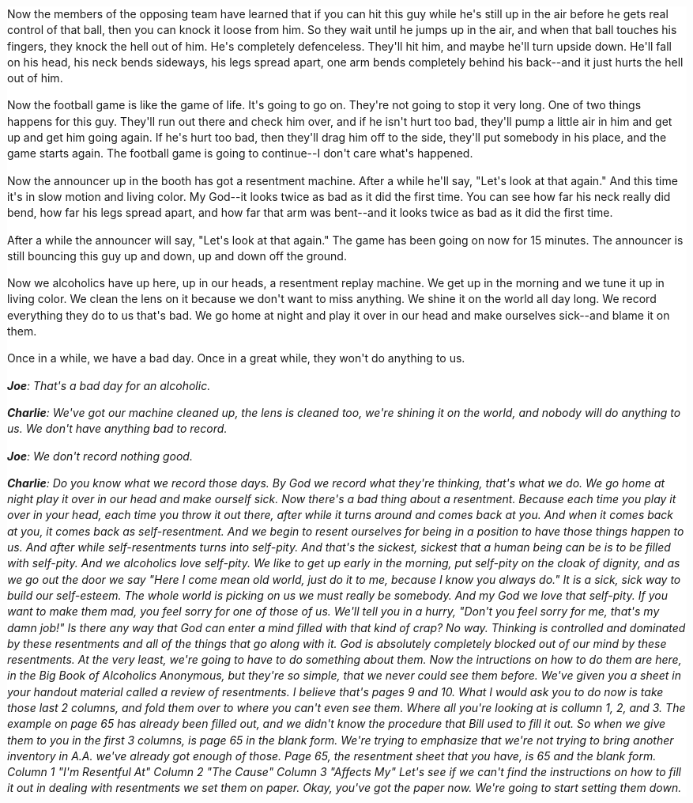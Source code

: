 Now the members of the opposing team have learned that if you can hit this guy while he's still up in the air before he gets real control of that ball, then you can knock it loose from him. So they wait until he jumps up in the air, and when that ball touches his fingers, they knock the hell out of him. He's completely defenceless. They'll hit him, and maybe he'll turn upside down. He'll fall on his head, his neck bends sideways, his legs spread apart, one arm bends completely behind his back--and it just hurts the hell out of him. 

Now the football game is like the game of life. It's going to go on. They're not going to stop it very long. One of two things happens for this guy. They'll run out there and check him over, and if he isn't hurt too bad, they'll pump a little air in him and get up and get him going again. If he's hurt too bad, then they'll drag him off to the side, they'll put somebody in his place, and the game starts again. The football game is going to continue--I don't care what's happened. 

Now the announcer up in the booth has got a resentment machine. After a while he'll say, "Let's look at that again." And this time it's in slow motion and living color. My God--it looks twice as bad as it did the first time. You can see how far his neck really did bend, how far his legs spread apart, and how far that arm was bent--and it looks twice as bad as it did the first time. 

After a while the announcer will say, "Let's look at that again." The game has been going on now for 15 minutes. The announcer is still bouncing this guy up and down, up and down off the ground. 

Now we alcoholics have up here, up in our heads, a resentment replay machine. We get up in the morning and we tune it up in living color. We clean the lens on it because we don't want to miss anything. We shine it on the world all day long. We record everything they do to us that's bad. We go home at night and play it over in our head and make ourselves sick--and blame it on them. 

Once in a while, we have a bad day. Once in a great while, they won't do anything to us.
</i>

<i>**Joe**: That's a bad day for an alcoholic.
</i>

<i>**Charlie**: We've got our machine cleaned up, the lens is cleaned too, we're shining it on the world, and nobody will do anything to us. We don't have anything bad to record. 
</i>

<i>**Joe**: We don't record nothing good.
</i>

<i>**Charlie**: Do you know what we record those days. By God we record what they're thinking, that's what we do. We go home at night play it over in our head and make ourself sick. Now there's a bad thing about a resentment. Because each time you play it over in your head, each time you throw it out there, after while it turns around and comes back at you. And when it comes back at you, it comes back as self-resentment. And we begin to resent ourselves for being in a position to have those things happen to us. And after while self-resentments turns into self-pity. And that's the sickest, sickest that a human being can be is to be filled with self-pity. And we alcoholics love self-pity. We like to get up early in the morning, put self-pity on the cloak of dignity, and as we go out the door we say "Here I come mean old world, just do it to me, because I know you always do." It is a sick, sick way to build our self-esteem. The whole world is picking on us we must really be somebody. And my God we love that self-pity. If you want to make them mad, you feel sorry for one of those of us. We'll tell you in a hurry, "Don't you feel sorry for me, that's my damn job!" Is there any way that God can enter a mind filled with that kind of crap? No way. Thinking is controlled and dominated by these resentments and all of the things that go along with it. God is absolutely completely blocked out of our mind by these resentments. At the very least, we're going to have to do something about them. Now the intructions on how to do them are here, in the Big Book of Alcoholics Anonymous, but they're so simple, that we never could see them before. We've given you a sheet in your handout material called a review of resentments. I believe that's pages 9 and 10. What I would ask you to do now is take those last 2 columns, and fold them over to where you can't even see them. Where all you're looking at is collumn 1, 2, and 3. The example on page 65 has already been filled out, and we didn't know the procedure that Bill used to fill it out. So when we give them to you in the first 3 columns, is page 65 in the blank form. We're trying to emphasize that we're not trying to bring another inventory in A.A. we've already got enough of those. Page 65, the resentment sheet that you have, is 65 and the blank form. Column 1 "I'm Resentful At" Column 2 "The Cause" Column 3 "Affects My" Let's see if we can't find the instructions on how to fill it out in dealing with resentments we set them on paper. Okay, you've got the paper now. We're going to start setting them down.
</i>
